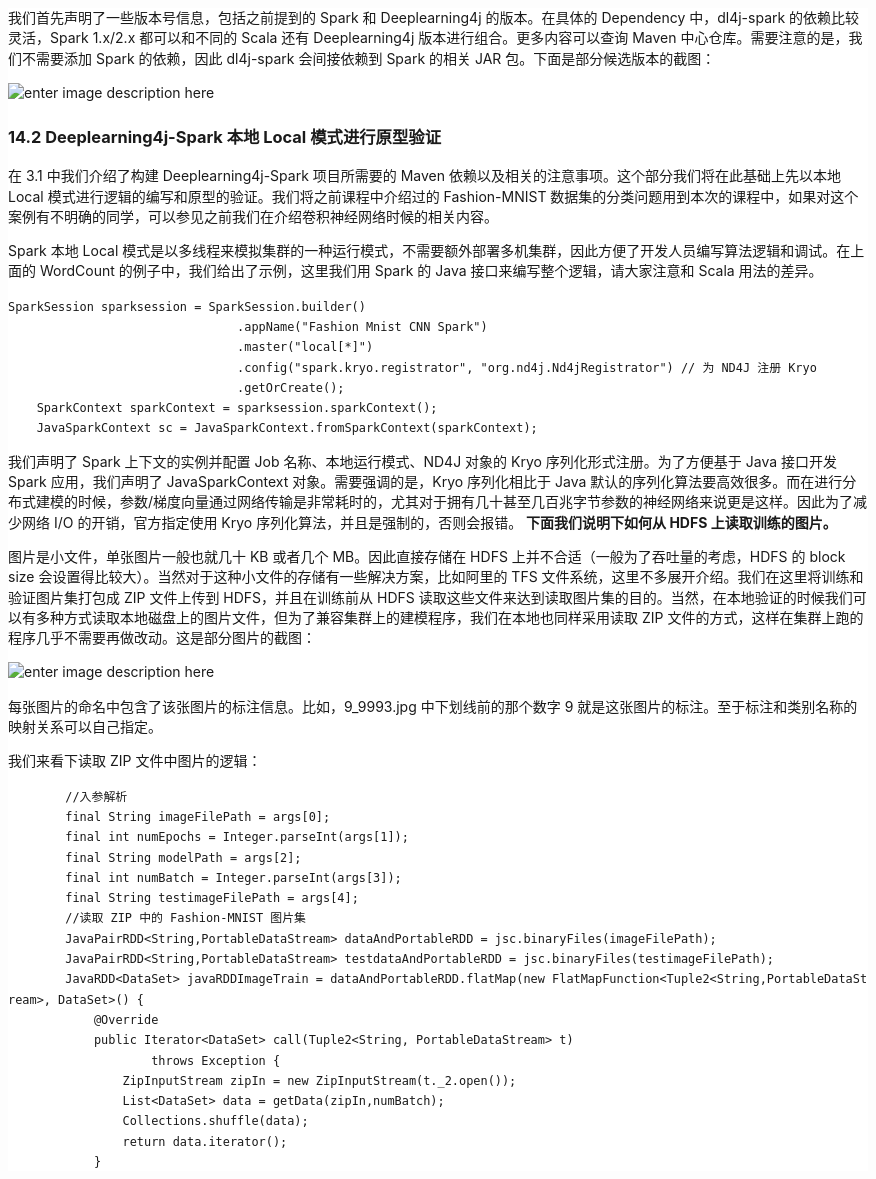
我们首先声明了一些版本号信息，包括之前提到的 Spark 和 Deeplearning4j 的版本。在具体的 Dependency 中，dl4j-spark
的依赖比较灵活，Spark 1.x/2.x 都可以和不同的 Scala 还有 Deeplearning4j 版本进行组合。更多内容可以查询 Maven
中心仓库。需要注意的是，我们不需要添加 Spark 的依赖，因此 dl4j-spark 会间接依赖到 Spark 的相关 JAR
包。下面是部分候选版本的截图：

![enter image description
here](https://images.gitbook.cn/d5b636a0-250a-11e9-856f-019853c15ec9)

### 14.2 Deeplearning4j-Spark 本地 Local 模式进行原型验证

在 3.1 中我们介绍了构建 Deeplearning4j-Spark 项目所需要的 Maven 依赖以及相关的注意事项。这个部分我们将在此基础上先以本地
Local 模式进行逻辑的编写和原型的验证。我们将之前课程中介绍过的 Fashion-MNIST
数据集的分类问题用到本次的课程中，如果对这个案例有不明确的同学，可以参见之前我们在介绍卷积神经网络时候的相关内容。

Spark 本地 Local 模式是以多线程来模拟集群的一种运行模式，不需要额外部署多机集群，因此方便了开发人员编写算法逻辑和调试。在上面的
WordCount 的例子中，我们给出了示例，这里我们用 Spark 的 Java 接口来编写整个逻辑，请大家注意和 Scala 用法的差异。

    
    
    SparkSession sparksession = SparkSession.builder()
                                    .appName("Fashion Mnist CNN Spark")
                                    .master("local[*]")
                                    .config("spark.kryo.registrator", "org.nd4j.Nd4jRegistrator") // 为 ND4J 注册 Kryo
                                    .getOrCreate();
        SparkContext sparkContext = sparksession.sparkContext();
        JavaSparkContext sc = JavaSparkContext.fromSparkContext(sparkContext);
    

我们声明了 Spark 上下文的实例并配置 Job 名称、本地运行模式、ND4J 对象的 Kryo 序列化形式注册。为了方便基于 Java 接口开发
Spark 应用，我们声明了 JavaSparkContext 对象。需要强调的是，Kryo 序列化相比于 Java
默认的序列化算法要高效很多。而在进行分布式建模的时候，参数/梯度向量通过网络传输是非常耗时的，尤其对于拥有几十甚至几百兆字节参数的神经网络来说更是这样。因此为了减少网络
I/O 的开销，官方指定使用 Kryo 序列化算法，并且是强制的，否则会报错。 **下面我们说明下如何从 HDFS 上读取训练的图片。**

图片是小文件，单张图片一般也就几十 KB 或者几个 MB。因此直接存储在 HDFS 上并不合适（一般为了吞吐量的考虑，HDFS 的 block size
会设置得比较大）。当然对于这种小文件的存储有一些解决方案，比如阿里的 TFS 文件系统，这里不多展开介绍。我们在这里将训练和验证图片集打包成 ZIP
文件上传到 HDFS，并且在训练前从 HDFS
读取这些文件来达到读取图片集的目的。当然，在本地验证的时候我们可以有多种方式读取本地磁盘上的图片文件，但为了兼容集群上的建模程序，我们在本地也同样采用读取
ZIP 文件的方式，这样在集群上跑的程序几乎不需要再做改动。这是部分图片的截图：

![enter image description
here](https://images.gitbook.cn/aed59920-250c-11e9-baa0-0532c9c91503)

每张图片的命名中包含了该张图片的标注信息。比如，9_9993.jpg 中下划线前的那个数字 9
就是这张图片的标注。至于标注和类别名称的映射关系可以自己指定。

我们来看下读取 ZIP 文件中图片的逻辑：

    
    
            //入参解析
            final String imageFilePath = args[0];
            final int numEpochs = Integer.parseInt(args[1]);
            final String modelPath = args[2];
            final int numBatch = Integer.parseInt(args[3]);
            final String testimageFilePath = args[4];
            //读取 ZIP 中的 Fashion-MNIST 图片集
            JavaPairRDD<String,PortableDataStream> dataAndPortableRDD = jsc.binaryFiles(imageFilePath);
            JavaPairRDD<String,PortableDataStream> testdataAndPortableRDD = jsc.binaryFiles(testimageFilePath);
            JavaRDD<DataSet> javaRDDImageTrain = dataAndPortableRDD.flatMap(new FlatMapFunction<Tuple2<String,PortableDataStream>, DataSet>() {
                @Override
                public Iterator<DataSet> call(Tuple2<String, PortableDataStream> t)
                        throws Exception {
                    ZipInputStream zipIn = new ZipInputStream(t._2.open());
                    List<DataSet> data = getData(zipIn,numBatch);
                    Collections.shuffle(data);
                    return data.iterator();
                }